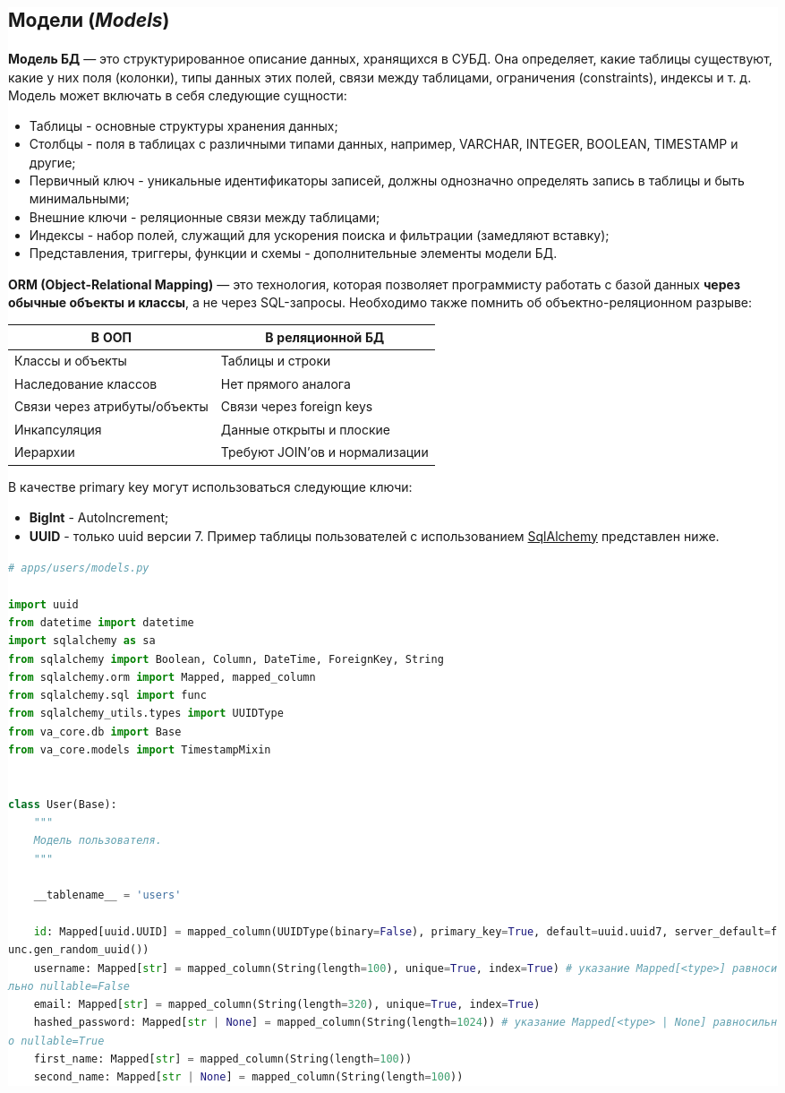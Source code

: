 ## Модели (_Models_)
**Модель БД** — это структурированное описание данных, хранящихся в СУБД. Она определяет, какие таблицы существуют, какие у них поля (колонки), типы данных этих полей, связи между таблицами, ограничения (constraints), индексы и т. д. Модель может включать в себя следующие сущности:

- Таблицы - основные структуры хранения данных;
- Столбцы - поля в таблицах с различными типами данных, например, VARCHAR, INTEGER, BOOLEAN, TIMESTAMP и другие;
- Первичный ключ - уникальные идентификаторы записей, должны однозначно определять запись в таблицы и быть минимальными;
- Внешние ключи - реляционные связи между таблицами;
- Индексы - набор полей, служащий для ускорения поиска и фильтрации (замедляют вставку);
- Представления, триггеры, функции и схемы - дополнительные элементы модели БД.

**ORM (Object-Relational Mapping)** — это технология, которая позволяет программисту работать с базой данных **через обычные объекты и классы**, а не через SQL-запросы. Необходимо также помнить об объектно-реляционном разрыве:

| В ООП                        | В реляционной БД               |
| ---------------------------- | ------------------------------ |
| Классы и объекты             | Таблицы и строки               |
| Наследование классов         | Нет прямого аналога            |
| Связи через атрибуты/объекты | Связи через foreign keys       |
| Инкапсуляция                 | Данные открыты и плоские       |
| Иерархии                     | Требуют JOIN’ов и нормализации |
В качестве primary key могут использоваться следующие ключи:
- **BigInt** - AutoIncrement;
- **UUID** - только uuid версии 7.
Пример таблицы пользователей с использованием [SqlAlchemy](https://www.sqlalchemy.org) представлен ниже.

```python
# apps/users/models.py

import uuid
from datetime import datetime
import sqlalchemy as sa
from sqlalchemy import Boolean, Column, DateTime, ForeignKey, String
from sqlalchemy.orm import Mapped, mapped_column
from sqlalchemy.sql import func
from sqlalchemy_utils.types import UUIDType
from va_core.db import Base
from va_core.models import TimestampMixin


class User(Base):
    """
    Модель пользователя.
    """

    __tablename__ = 'users'

    id: Mapped[uuid.UUID] = mapped_column(UUIDType(binary=False), primary_key=True, default=uuid.uuid7, server_default=func.gen_random_uuid())
    username: Mapped[str] = mapped_column(String(length=100), unique=True, index=True) # указание Mapped[<type>] равносильно nullable=False 
    email: Mapped[str] = mapped_column(String(length=320), unique=True, index=True)
    hashed_password: Mapped[str | None] = mapped_column(String(length=1024)) # указание Mapped[<type> | None] равносильно nullable=True
    first_name: Mapped[str] = mapped_column(String(length=100))
    second_name: Mapped[str | None] = mapped_column(String(length=100))
```